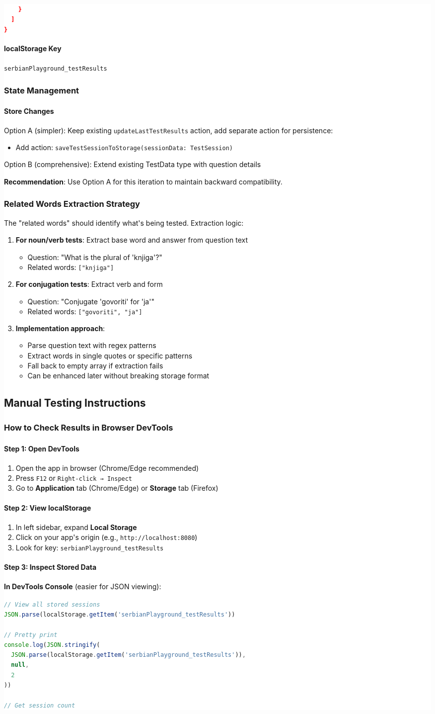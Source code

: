```json
    }
  ]
}
```

#### localStorage Key
`serbianPlayground_testResults`

### State Management

#### Store Changes
Option A (simpler): Keep existing `updateLastTestResults` action, add separate action for persistence:
- Add action: `saveTestSessionToStorage(sessionData: TestSession)`

Option B (comprehensive): Extend existing TestData type with question details

**Recommendation**: Use Option A for this iteration to maintain backward compatibility.

### Related Words Extraction Strategy

The "related words" should identify what's being tested. Extraction logic:

1. **For noun/verb tests**: Extract base word and answer from question text
   - Question: "What is the plural of 'knjiga'?"
   - Related words: `["knjiga"]`
   
2. **For conjugation tests**: Extract verb and form
   - Question: "Conjugate 'govoriti' for 'ja'"
   - Related words: `["govoriti", "ja"]`

3. **Implementation approach**:
   - Parse question text with regex patterns
   - Extract words in single quotes or specific patterns
   - Fall back to empty array if extraction fails
   - Can be enhanced later without breaking storage format

## Manual Testing Instructions

### How to Check Results in Browser DevTools

#### Step 1: Open DevTools
1. Open the app in browser (Chrome/Edge recommended)
2. Press `F12` or `Right-click → Inspect`
3. Go to **Application** tab (Chrome/Edge) or **Storage** tab (Firefox)

#### Step 2: View localStorage
1. In left sidebar, expand **Local Storage**
2. Click on your app's origin (e.g., `http://localhost:8080`)
3. Look for key: `serbianPlayground_testResults`

#### Step 3: Inspect Stored Data
**In DevTools Console** (easier for JSON viewing):
```javascript
// View all stored sessions
JSON.parse(localStorage.getItem('serbianPlayground_testResults'))

// Pretty print
console.log(JSON.stringify(
  JSON.parse(localStorage.getItem('serbianPlayground_testResults')),
  null, 
  2
))

// Get session count
```